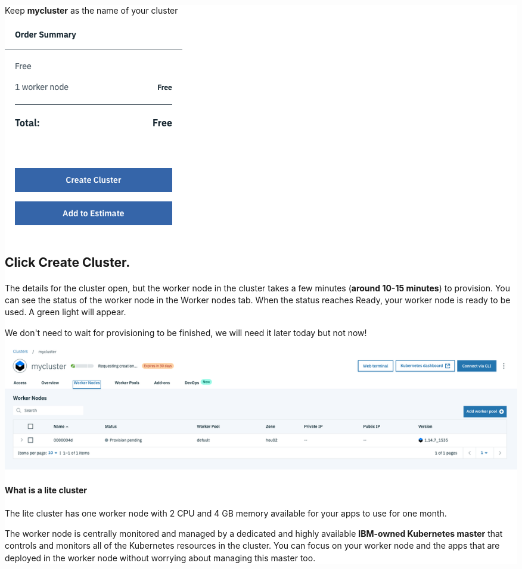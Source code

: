 Keep **mycluster** as the name of your cluster


![image-20190118145903795](../images/image-20190118145903795-7819943.png)


## Click Create Cluster. 

The details for the cluster open, but the worker node in the cluster takes a few minutes (**around 10-15 minutes**) to provision. You can see the status of the worker node in the Worker nodes tab. When the status reaches Ready, your worker node is ready to be used. A green light will appear.

We don't need to wait for provisioning to be finished, we will need it later today but not now!

![ProvisioningInProgress.png](../images/ProvisioningInProgress.png)

#### What is a lite cluster  

The lite cluster has one worker node with 2 CPU and 4 GB memory available for your apps to use for one month.

The worker node is centrally monitored and managed by a dedicated and highly available **IBM-owned Kubernetes master** that controls and monitors all of the Kubernetes resources in the cluster. You can focus on your worker node and the apps that are deployed in the worker node without worrying about managing this master too.

